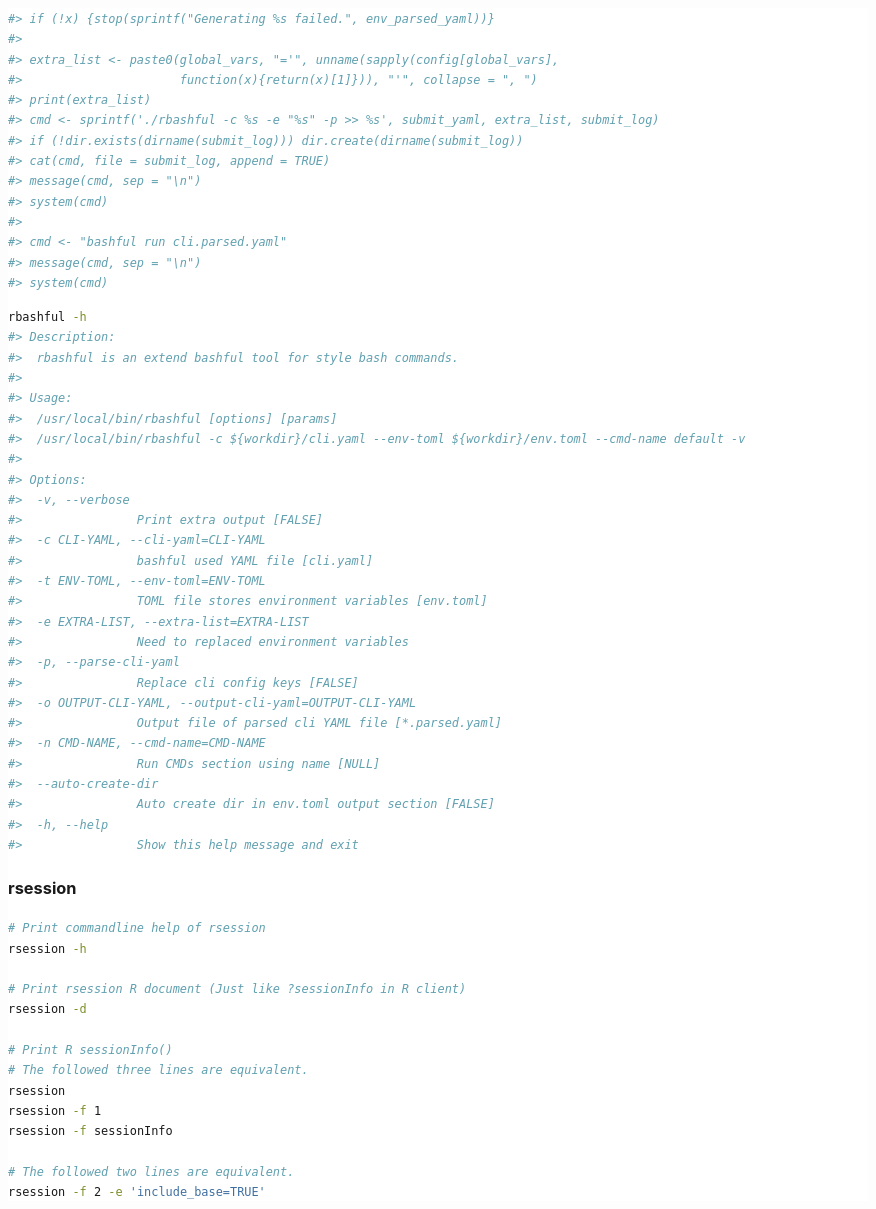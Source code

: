 ``` r
#> if (!x) {stop(sprintf("Generating %s failed.", env_parsed_yaml))}
#> 
#> extra_list <- paste0(global_vars, "='", unname(sapply(config[global_vars],
#>                      function(x){return(x)[1]})), "'", collapse = ", ")
#> print(extra_list)
#> cmd <- sprintf('./rbashful -c %s -e "%s" -p >> %s', submit_yaml, extra_list, submit_log)
#> if (!dir.exists(dirname(submit_log))) dir.create(dirname(submit_log))
#> cat(cmd, file = submit_log, append = TRUE)
#> message(cmd, sep = "\n")
#> system(cmd)
#> 
#> cmd <- "bashful run cli.parsed.yaml"
#> message(cmd, sep = "\n")
#> system(cmd)
```

``` bash
rbashful -h
#> Description:
#>  rbashful is an extend bashful tool for style bash commands.
#> 
#> Usage: 
#>  /usr/local/bin/rbashful [options] [params]
#>  /usr/local/bin/rbashful -c ${workdir}/cli.yaml --env-toml ${workdir}/env.toml --cmd-name default -v
#> 
#> Options:
#>  -v, --verbose
#>                Print extra output [FALSE]
#>  -c CLI-YAML, --cli-yaml=CLI-YAML
#>                bashful used YAML file [cli.yaml]
#>  -t ENV-TOML, --env-toml=ENV-TOML
#>                TOML file stores environment variables [env.toml]
#>  -e EXTRA-LIST, --extra-list=EXTRA-LIST
#>                Need to replaced environment variables
#>  -p, --parse-cli-yaml
#>                Replace cli config keys [FALSE]
#>  -o OUTPUT-CLI-YAML, --output-cli-yaml=OUTPUT-CLI-YAML
#>                Output file of parsed cli YAML file [*.parsed.yaml]
#>  -n CMD-NAME, --cmd-name=CMD-NAME
#>                Run CMDs section using name [NULL]
#>  --auto-create-dir
#>                Auto create dir in env.toml output section [FALSE]
#>  -h, --help
#>                Show this help message and exit
```

### rsession

``` bash
# Print commandline help of rsession
rsession -h

# Print rsession R document (Just like ?sessionInfo in R client)
rsession -d

# Print R sessionInfo()
# The followed three lines are equivalent.
rsession
rsession -f 1
rsession -f sessionInfo

# The followed two lines are equivalent.
rsession -f 2 -e 'include_base=TRUE'
```